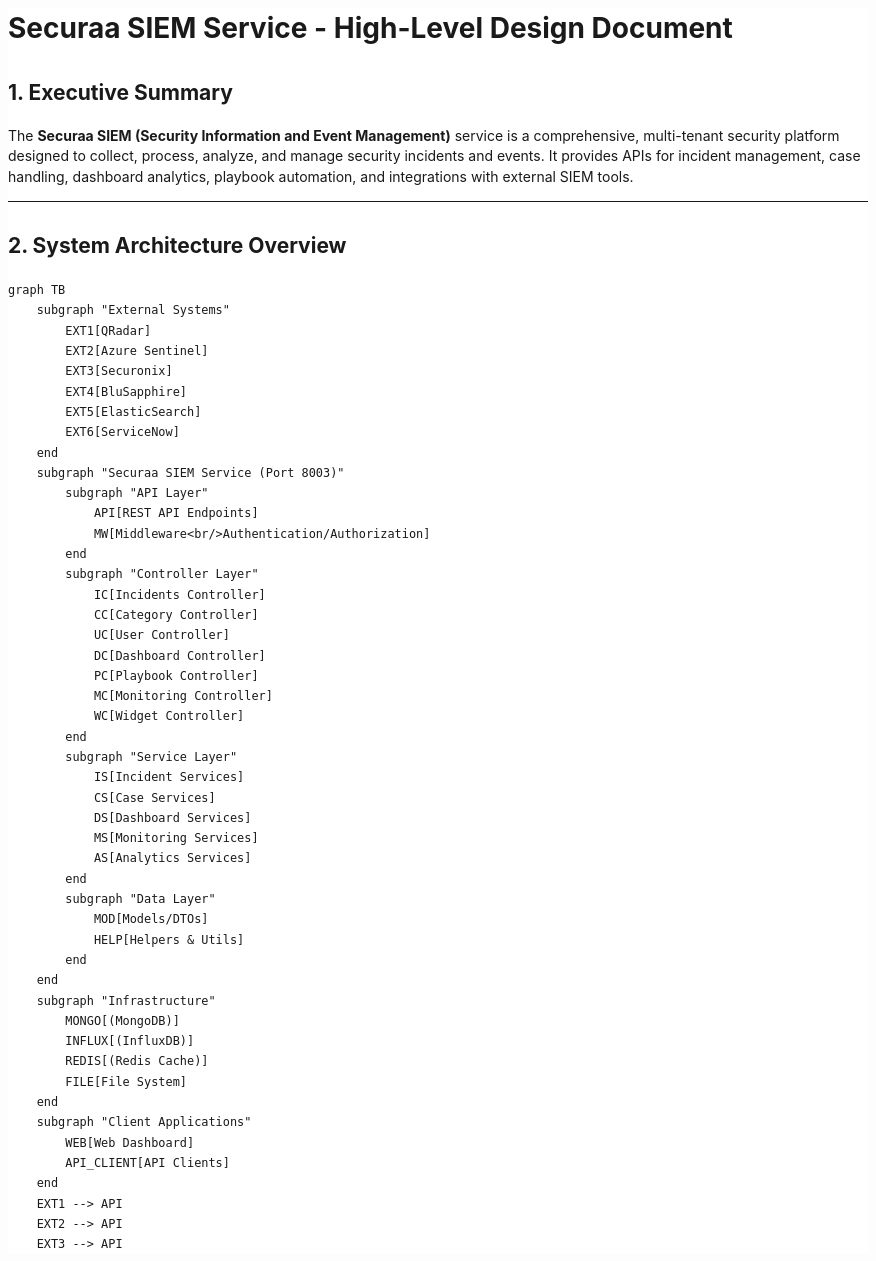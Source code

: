 # Securaa SIEM Service - High-Level Design Document

## 1. Executive Summary

The **Securaa SIEM (Security Information and Event Management)** service is a comprehensive, multi-tenant security platform designed to collect, process, analyze, and manage security incidents and events. It provides APIs for incident management, case handling, dashboard analytics, playbook automation, and integrations with external SIEM tools.

---

## 2. System Architecture Overview

```mermaid
graph TB
    subgraph "External Systems"
        EXT1[QRadar]
        EXT2[Azure Sentinel]
        EXT3[Securonix]
        EXT4[BluSapphire]
        EXT5[ElasticSearch]
        EXT6[ServiceNow]
    end
    subgraph "Securaa SIEM Service (Port 8003)"
        subgraph "API Layer"
            API[REST API Endpoints]
            MW[Middleware<br/>Authentication/Authorization]
        end
        subgraph "Controller Layer"
            IC[Incidents Controller]
            CC[Category Controller]
            UC[User Controller]
            DC[Dashboard Controller]
            PC[Playbook Controller]
            MC[Monitoring Controller]
            WC[Widget Controller]
        end
        subgraph "Service Layer"
            IS[Incident Services]
            CS[Case Services]
            DS[Dashboard Services]
            MS[Monitoring Services]
            AS[Analytics Services]
        end
        subgraph "Data Layer"
            MOD[Models/DTOs]
            HELP[Helpers & Utils]
        end
    end
    subgraph "Infrastructure"
        MONGO[(MongoDB)]
        INFLUX[(InfluxDB)]
        REDIS[(Redis Cache)]
        FILE[File System]
    end
    subgraph "Client Applications"
        WEB[Web Dashboard]
        API_CLIENT[API Clients]
    end
    EXT1 --> API
    EXT2 --> API
    EXT3 --> API
```